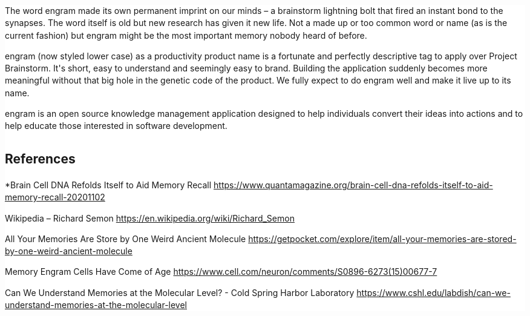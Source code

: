  
The word engram made its own permanent imprint on our minds – a brainstorm lightning bolt that fired an instant bond to the synapses. The word itself is old but new research has given it new life. Not a made up or too common word or name (as is the current fashion) but engram might be the most important memory nobody heard of before.

engram (now styled lower case) as a productivity product name is a fortunate and perfectly descriptive tag to apply over Project Brainstorm. It's short, easy to understand and seemingly easy to brand. Building the application suddenly becomes more meaningful without that big hole in the genetic code of the product. We fully expect to do engram well and make it live up to its name.

engram is an open source knowledge management application designed to help individuals convert their ideas into actions and to help educate those interested in software development.

 
## References


*Brain Cell DNA Refolds Itself to Aid Memory Recall
https://www.quantamagazine.org/brain-cell-dna-refolds-itself-to-aid-memory-recall-20201102

Wikipedia – Richard Semon
https://en.wikipedia.org/wiki/Richard_Semon

All Your Memories Are Store by One Weird Ancient Molecule
https://getpocket.com/explore/item/all-your-memories-are-stored-by-one-weird-ancient-molecule

Memory Engram Cells Have Come of Age
https://www.cell.com/neuron/comments/S0896-6273(15)00677-7

Can We Understand Memories at the Molecular Level? - Cold Spring Harbor Laboratory
https://www.cshl.edu/labdish/can-we-understand-memories-at-the-molecular-level
